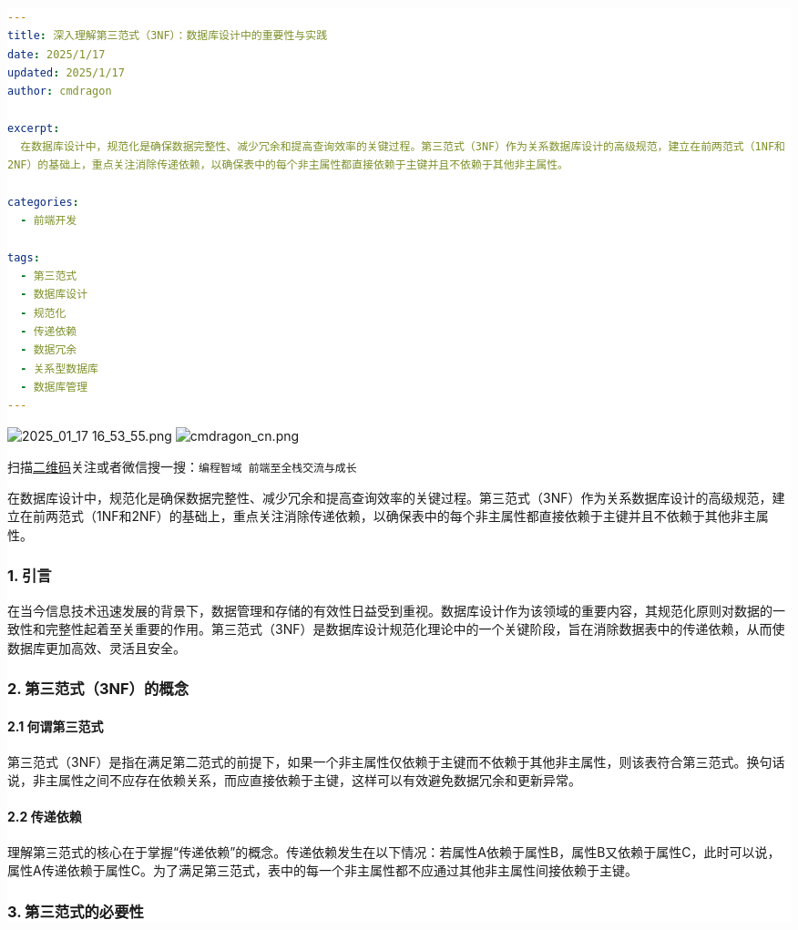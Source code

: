 ```yaml
---
title: 深入理解第三范式（3NF）：数据库设计中的重要性与实践
date: 2025/1/17
updated: 2025/1/17
author: cmdragon

excerpt:
  在数据库设计中，规范化是确保数据完整性、减少冗余和提高查询效率的关键过程。第三范式（3NF）作为关系数据库设计的高级规范，建立在前两范式（1NF和2NF）的基础上，重点关注消除传递依赖，以确保表中的每个非主属性都直接依赖于主键并且不依赖于其他非主属性。

categories:
  - 前端开发

tags:
  - 第三范式
  - 数据库设计
  - 规范化
  - 传递依赖
  - 数据冗余
  - 关系型数据库
  - 数据库管理
---
```


<img src="https://static.amd794.com/blog/images/2025_01_17 16_53_55.png@blog" title="2025_01_17 16_53_55.png" alt="2025_01_17 16_53_55.png"/>

<img src="https://api2.cmdragon.cn/upload/cmder/20250304_012821924.jpg" title="cmdragon_cn.png" alt="cmdragon_cn.png"/>


扫描[二维码](https://api2.cmdragon.cn/upload/cmder/20250304_012821924.jpg)关注或者微信搜一搜：`编程智域 前端至全栈交流与成长`


在数据库设计中，规范化是确保数据完整性、减少冗余和提高查询效率的关键过程。第三范式（3NF）作为关系数据库设计的高级规范，建立在前两范式（1NF和2NF）的基础上，重点关注消除传递依赖，以确保表中的每个非主属性都直接依赖于主键并且不依赖于其他非主属性。

### 1. 引言
在当今信息技术迅速发展的背景下，数据管理和存储的有效性日益受到重视。数据库设计作为该领域的重要内容，其规范化原则对数据的一致性和完整性起着至关重要的作用。第三范式（3NF）是数据库设计规范化理论中的一个关键阶段，旨在消除数据表中的传递依赖，从而使数据库更加高效、灵活且安全。

### 2. 第三范式（3NF）的概念

#### 2.1 何谓第三范式
第三范式（3NF）是指在满足第二范式的前提下，如果一个非主属性仅依赖于主键而不依赖于其他非主属性，则该表符合第三范式。换句话说，非主属性之间不应存在依赖关系，而应直接依赖于主键，这样可以有效避免数据冗余和更新异常。

#### 2.2 传递依赖
理解第三范式的核心在于掌握“传递依赖”的概念。传递依赖发生在以下情况：若属性A依赖于属性B，属性B又依赖于属性C，此时可以说，属性A传递依赖于属性C。为了满足第三范式，表中的每一个非主属性都不应通过其他非主属性间接依赖于主键。

### 3. 第三范式的必要性
